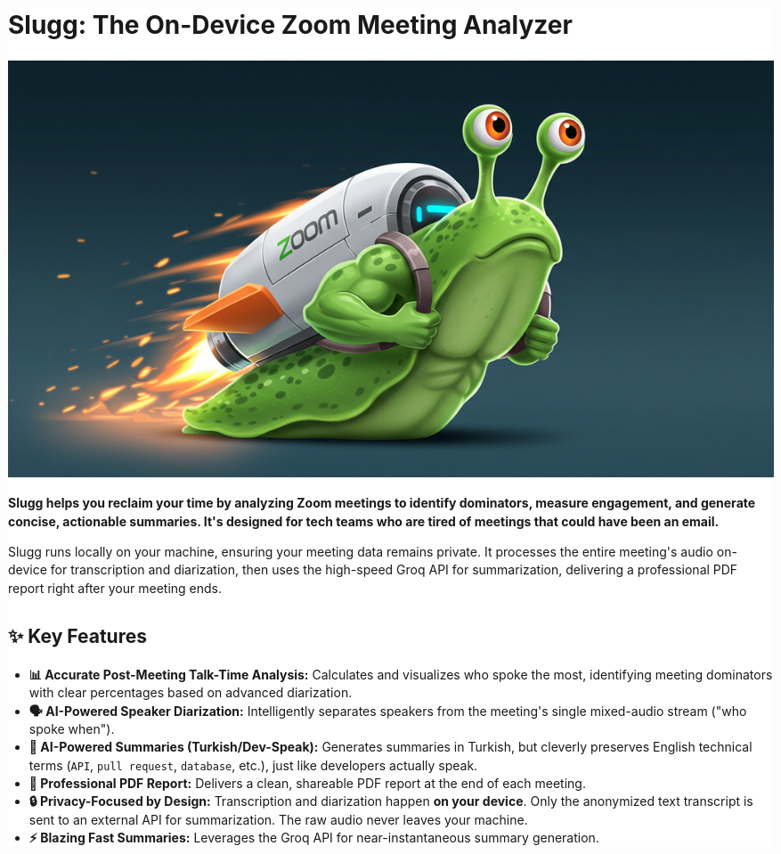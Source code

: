 # Slugg: The On-Device Zoom Meeting Analyzer

![alt text](Image_fx.jpg)

**Slugg helps you reclaim your time by analyzing Zoom meetings to identify dominators, measure engagement, and generate concise, actionable summaries. It's designed for tech teams who are tired of meetings that could have been an email.**

Slugg runs locally on your machine, ensuring your meeting data remains private. It processes the entire meeting's audio on-device for transcription and diarization, then uses the high-speed Groq API for summarization, delivering a professional PDF report right after your meeting ends.

## ✨ Key Features

*   **📊 Accurate Post-Meeting Talk-Time Analysis:** Calculates and visualizes who spoke the most, identifying meeting dominators with clear percentages based on advanced diarization.
*   **🗣️ AI-Powered Speaker Diarization:** Intelligently separates speakers from the meeting's single mixed-audio stream ("who spoke when").
*   **📝 AI-Powered Summaries (Turkish/Dev-Speak):** Generates summaries in Turkish, but cleverly preserves English technical terms (`API`, `pull request`, `database`, etc.), just like developers actually speak.
*   **📄 Professional PDF Report:** Delivers a clean, shareable PDF report at the end of each meeting.
*   **🔒 Privacy-Focused by Design:** Transcription and diarization happen **on your device**. Only the anonymized text transcript is sent to an external API for summarization. The raw audio never leaves your machine.
*   **⚡ Blazing Fast Summaries:** Leverages the Groq API for near-instantaneous summary generation.

